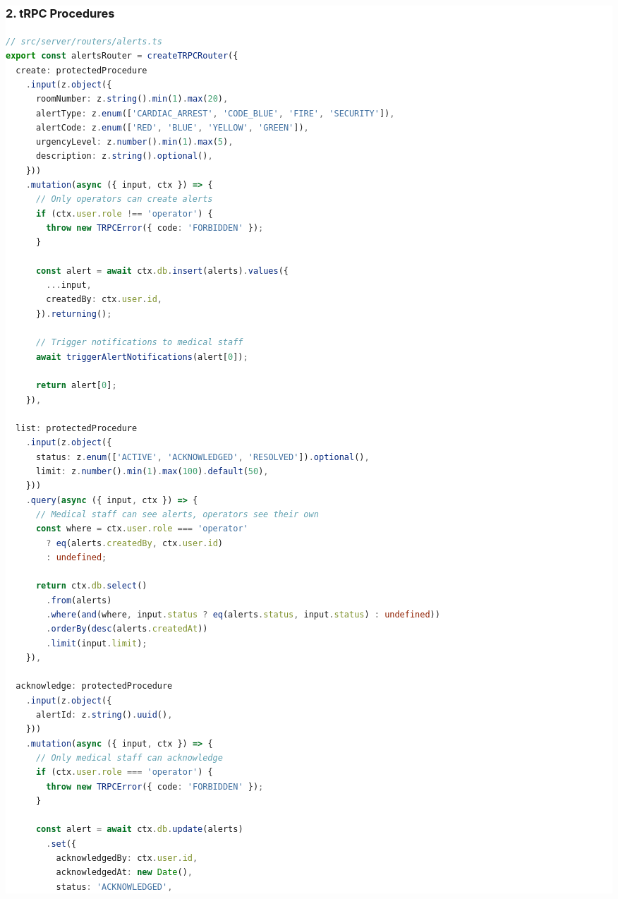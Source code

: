 
### **2. tRPC Procedures**
```typescript
// src/server/routers/alerts.ts
export const alertsRouter = createTRPCRouter({
  create: protectedProcedure
    .input(z.object({
      roomNumber: z.string().min(1).max(20),
      alertType: z.enum(['CARDIAC_ARREST', 'CODE_BLUE', 'FIRE', 'SECURITY']),
      alertCode: z.enum(['RED', 'BLUE', 'YELLOW', 'GREEN']),
      urgencyLevel: z.number().min(1).max(5),
      description: z.string().optional(),
    }))
    .mutation(async ({ input, ctx }) => {
      // Only operators can create alerts
      if (ctx.user.role !== 'operator') {
        throw new TRPCError({ code: 'FORBIDDEN' });
      }
      
      const alert = await ctx.db.insert(alerts).values({
        ...input,
        createdBy: ctx.user.id,
      }).returning();
      
      // Trigger notifications to medical staff
      await triggerAlertNotifications(alert[0]);
      
      return alert[0];
    }),

  list: protectedProcedure
    .input(z.object({
      status: z.enum(['ACTIVE', 'ACKNOWLEDGED', 'RESOLVED']).optional(),
      limit: z.number().min(1).max(100).default(50),
    }))
    .query(async ({ input, ctx }) => {
      // Medical staff can see alerts, operators see their own
      const where = ctx.user.role === 'operator' 
        ? eq(alerts.createdBy, ctx.user.id)
        : undefined;
        
      return ctx.db.select()
        .from(alerts)
        .where(and(where, input.status ? eq(alerts.status, input.status) : undefined))
        .orderBy(desc(alerts.createdAt))
        .limit(input.limit);
    }),

  acknowledge: protectedProcedure
    .input(z.object({
      alertId: z.string().uuid(),
    }))
    .mutation(async ({ input, ctx }) => {
      // Only medical staff can acknowledge
      if (ctx.user.role === 'operator') {
        throw new TRPCError({ code: 'FORBIDDEN' });
      }
      
      const alert = await ctx.db.update(alerts)
        .set({
          acknowledgedBy: ctx.user.id,
          acknowledgedAt: new Date(),
          status: 'ACKNOWLEDGED',
```